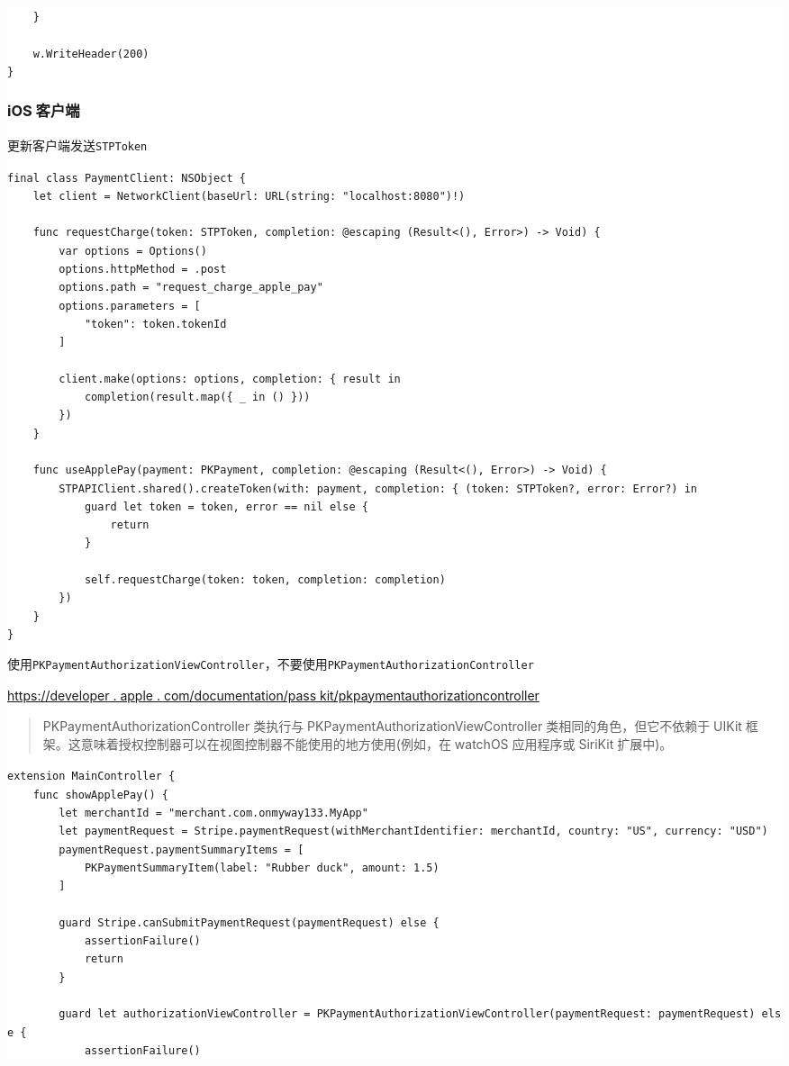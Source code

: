 ```
    }

    w.WriteHeader(200)
} 
```

### [](#ios-client)iOS 客户端

更新客户端发送`STPToken`

```
final class PaymentClient: NSObject {
    let client = NetworkClient(baseUrl: URL(string: "localhost:8080")!)

    func requestCharge(token: STPToken, completion: @escaping (Result<(), Error>) -> Void) {
        var options = Options()
        options.httpMethod = .post
        options.path = "request_charge_apple_pay"
        options.parameters = [
            "token": token.tokenId
        ]

        client.make(options: options, completion: { result in
            completion(result.map({ _ in () }))
        })
    }

    func useApplePay(payment: PKPayment, completion: @escaping (Result<(), Error>) -> Void) {
        STPAPIClient.shared().createToken(with: payment, completion: { (token: STPToken?, error: Error?) in
            guard let token = token, error == nil else {
                return
            }

            self.requestCharge(token: token, completion: completion)
        })
    }
} 
```

使用`PKPaymentAuthorizationViewController`，不要使用`PKPaymentAuthorizationController`

[https://developer . apple . com/documentation/pass kit/pkpaymentauthorizationcontroller](https://developer.apple.com/documentation/passkit/pkpaymentauthorizationcontroller)

> PKPaymentAuthorizationController 类执行与 PKPaymentAuthorizationViewController 类相同的角色，但它不依赖于 UIKit 框架。这意味着授权控制器可以在视图控制器不能使用的地方使用(例如，在 watchOS 应用程序或 SiriKit 扩展中)。

```
extension MainController {
    func showApplePay() {
        let merchantId = "merchant.com.onmyway133.MyApp"
        let paymentRequest = Stripe.paymentRequest(withMerchantIdentifier: merchantId, country: "US", currency: "USD")
        paymentRequest.paymentSummaryItems = [
            PKPaymentSummaryItem(label: "Rubber duck", amount: 1.5)
        ]

        guard Stripe.canSubmitPaymentRequest(paymentRequest) else {
            assertionFailure()
            return
        }

        guard let authorizationViewController = PKPaymentAuthorizationViewController(paymentRequest: paymentRequest) else {
            assertionFailure()
```